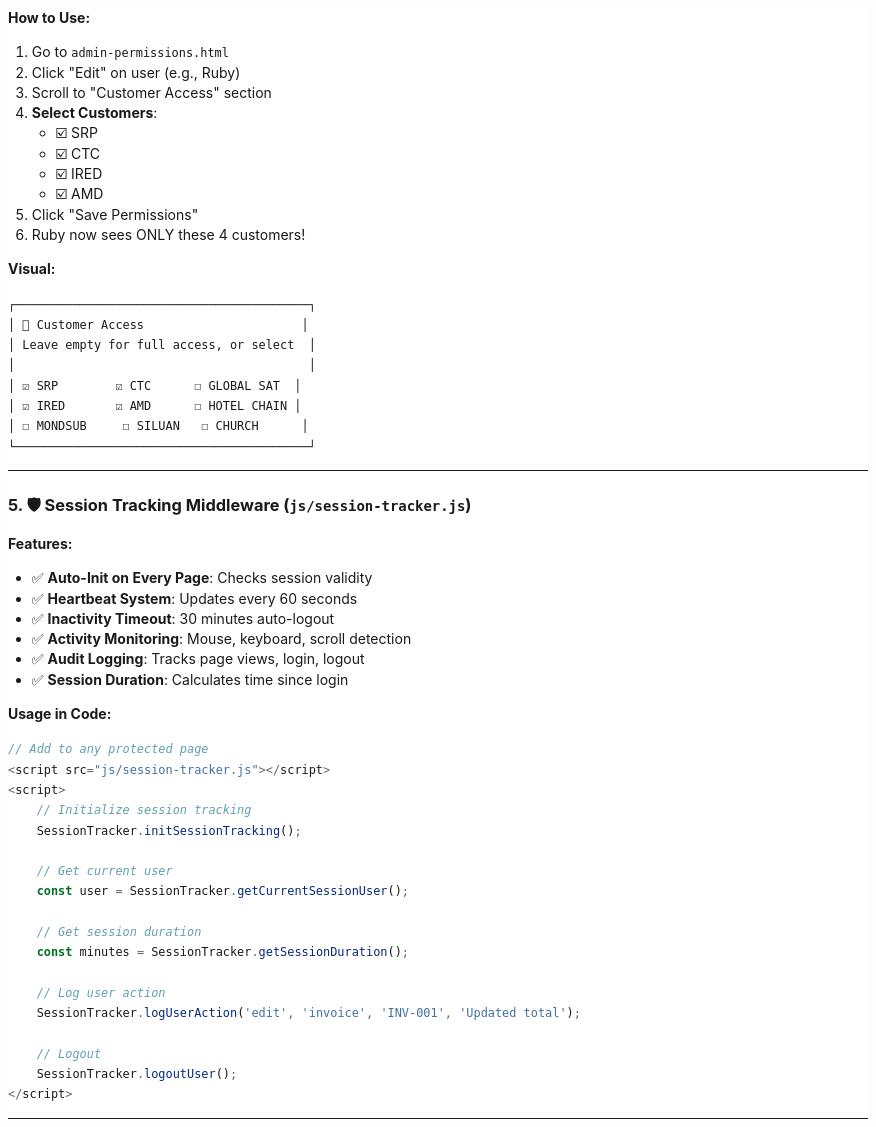 **How to Use:**
1. Go to `admin-permissions.html`
2. Click "Edit" on user (e.g., Ruby)
3. Scroll to "Customer Access" section
4. **Select Customers**:
   - ☑️ SRP
   - ☑️ CTC
   - ☑️ IRED
   - ☑️ AMD
5. Click "Save Permissions"
6. Ruby now sees ONLY these 4 customers!

**Visual:**
```
┌─────────────────────────────────────────┐
│ 👥 Customer Access                      │
│ Leave empty for full access, or select  │
│                                         │
│ ☑️ SRP        ☑️ CTC      ☐ GLOBAL SAT  │
│ ☑️ IRED       ☑️ AMD      ☐ HOTEL CHAIN │
│ ☐ MONDSUB     ☐ SILUAN   ☐ CHURCH      │
└─────────────────────────────────────────┘
```

---

### **5. 🛡️ Session Tracking Middleware** (`js/session-tracker.js`)
**Features:**
- ✅ **Auto-Init on Every Page**: Checks session validity
- ✅ **Heartbeat System**: Updates every 60 seconds
- ✅ **Inactivity Timeout**: 30 minutes auto-logout
- ✅ **Activity Monitoring**: Mouse, keyboard, scroll detection
- ✅ **Audit Logging**: Tracks page views, login, logout
- ✅ **Session Duration**: Calculates time since login

**Usage in Code:**
```javascript
// Add to any protected page
<script src="js/session-tracker.js"></script>
<script>
    // Initialize session tracking
    SessionTracker.initSessionTracking();
    
    // Get current user
    const user = SessionTracker.getCurrentSessionUser();
    
    // Get session duration
    const minutes = SessionTracker.getSessionDuration();
    
    // Log user action
    SessionTracker.logUserAction('edit', 'invoice', 'INV-001', 'Updated total');
    
    // Logout
    SessionTracker.logoutUser();
</script>
```

---